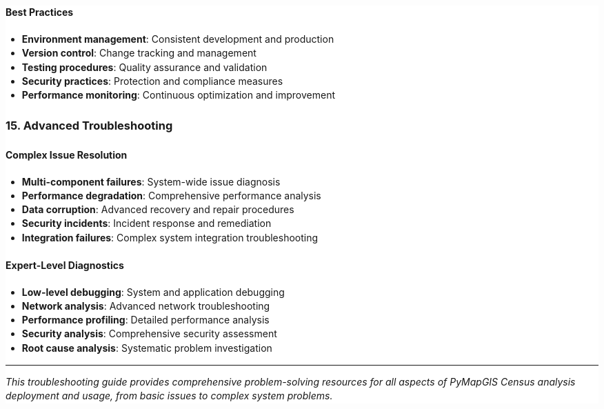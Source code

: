 #### Best Practices
- **Environment management**: Consistent development and production
- **Version control**: Change tracking and management
- **Testing procedures**: Quality assurance and validation
- **Security practices**: Protection and compliance measures
- **Performance monitoring**: Continuous optimization and improvement

### 15. Advanced Troubleshooting

#### Complex Issue Resolution
- **Multi-component failures**: System-wide issue diagnosis
- **Performance degradation**: Comprehensive performance analysis
- **Data corruption**: Advanced recovery and repair procedures
- **Security incidents**: Incident response and remediation
- **Integration failures**: Complex system integration troubleshooting

#### Expert-Level Diagnostics
- **Low-level debugging**: System and application debugging
- **Network analysis**: Advanced network troubleshooting
- **Performance profiling**: Detailed performance analysis
- **Security analysis**: Comprehensive security assessment
- **Root cause analysis**: Systematic problem investigation

---

*This troubleshooting guide provides comprehensive problem-solving resources for all aspects of PyMapGIS Census analysis deployment and usage, from basic issues to complex system problems.*
